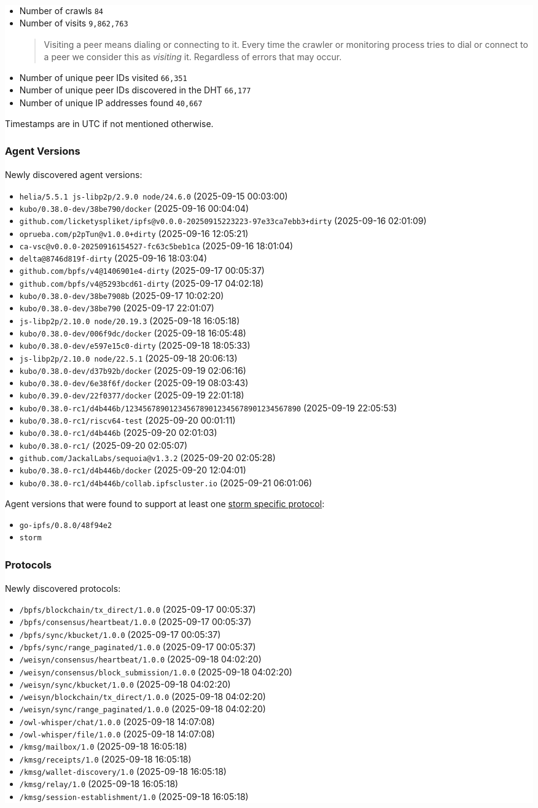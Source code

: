 - Number of crawls `84`
- Number of visits `9,862,763`
  > Visiting a peer means dialing or connecting to it. Every time the crawler or monitoring process tries to dial or connect to a peer we consider this as _visiting_ it. Regardless of errors that may occur.
- Number of unique peer IDs visited `66,351`
- Number of unique peer IDs discovered in the DHT `66,177`
- Number of unique IP addresses found `40,667`

Timestamps are in UTC if not mentioned otherwise.

### Agent Versions

Newly discovered agent versions:

- `helia/5.5.1 js-libp2p/2.9.0 node/24.6.0` (2025-09-15 00:03:00)
- `kubo/0.38.0-dev/38be790/docker` (2025-09-16 00:04:04)
- `github.com/licketyspliket/ipfs@v0.0.0-20250915223223-97e33ca7ebb3+dirty` (2025-09-16 02:01:09)
- `oprueba.com/p2pTun@v1.0.0+dirty` (2025-09-16 12:05:21)
- `ca-vsc@v0.0.0-20250916154527-fc63c5beb1ca` (2025-09-16 18:01:04)
- `delta@8746d819f-dirty` (2025-09-16 18:03:04)
- `github.com/bpfs/v4@1406901e4-dirty` (2025-09-17 00:05:37)
- `github.com/bpfs/v4@5293bcd61-dirty` (2025-09-17 04:02:18)
- `kubo/0.38.0-dev/38be7908b` (2025-09-17 10:02:20)
- `kubo/0.38.0-dev/38be790` (2025-09-17 22:01:07)
- `js-libp2p/2.10.0 node/20.19.3` (2025-09-18 16:05:18)
- `kubo/0.38.0-dev/006f9dc/docker` (2025-09-18 16:05:48)
- `kubo/0.38.0-dev/e597e15c0-dirty` (2025-09-18 18:05:33)
- `js-libp2p/2.10.0 node/22.5.1` (2025-09-18 20:06:13)
- `kubo/0.38.0-dev/d37b92b/docker` (2025-09-19 02:06:16)
- `kubo/0.38.0-dev/6e38f6f/docker` (2025-09-19 08:03:43)
- `kubo/0.39.0-dev/22f0377/docker` (2025-09-19 22:01:18)
- `kubo/0.38.0-rc1/d4b446b/1234567890123456789012345678901234567890` (2025-09-19 22:05:53)
- `kubo/0.38.0-rc1/riscv64-test` (2025-09-20 00:01:11)
- `kubo/0.38.0-rc1/d4b446b` (2025-09-20 02:01:03)
- `kubo/0.38.0-rc1/` (2025-09-20 02:05:07)
- `github.com/JackalLabs/sequoia@v1.3.2` (2025-09-20 02:05:28)
- `kubo/0.38.0-rc1/d4b446b/docker` (2025-09-20 12:04:01)
- `kubo/0.38.0-rc1/d4b446b/collab.ipfscluster.io` (2025-09-21 06:01:06)

Agent versions that were found to support at least one [storm specific protocol](#storm-specific-protocols):

- `go-ipfs/0.8.0/48f94e2`
- `storm`

### Protocols

Newly discovered protocols:


- `/bpfs/blockchain/tx_direct/1.0.0` (2025-09-17 00:05:37)
- `/bpfs/consensus/heartbeat/1.0.0` (2025-09-17 00:05:37)
- `/bpfs/sync/kbucket/1.0.0` (2025-09-17 00:05:37)
- `/bpfs/sync/range_paginated/1.0.0` (2025-09-17 00:05:37)
- `/weisyn/consensus/heartbeat/1.0.0` (2025-09-18 04:02:20)
- `/weisyn/consensus/block_submission/1.0.0` (2025-09-18 04:02:20)
- `/weisyn/sync/kbucket/1.0.0` (2025-09-18 04:02:20)
- `/weisyn/blockchain/tx_direct/1.0.0` (2025-09-18 04:02:20)
- `/weisyn/sync/range_paginated/1.0.0` (2025-09-18 04:02:20)
- `/owl-whisper/chat/1.0.0` (2025-09-18 14:07:08)
- `/owl-whisper/file/1.0.0` (2025-09-18 14:07:08)
- `/kmsg/mailbox/1.0` (2025-09-18 16:05:18)
- `/kmsg/receipts/1.0` (2025-09-18 16:05:18)
- `/kmsg/wallet-discovery/1.0` (2025-09-18 16:05:18)
- `/kmsg/relay/1.0` (2025-09-18 16:05:18)
- `/kmsg/session-establishment/1.0` (2025-09-18 16:05:18)